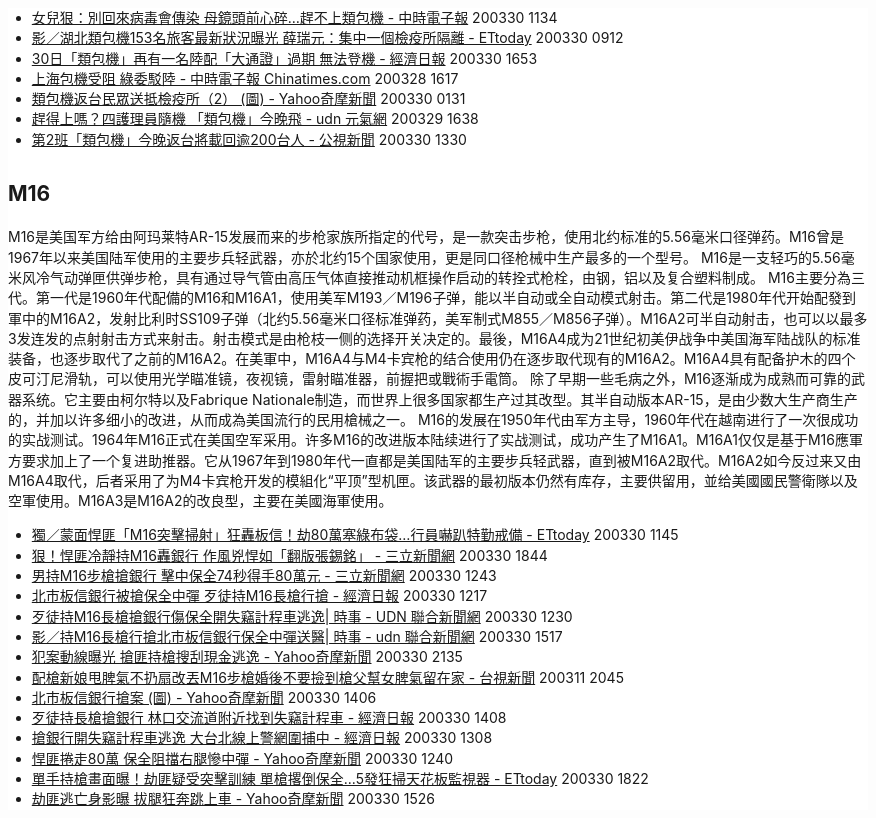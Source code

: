- [女兒狠：別回來病毒會傳染 母鏡頭前心碎…趕不上類包機 - 中時電子報](https://www.chinatimes.com/realtimenews/20200330001231-260405 "女兒狠：別回來病毒會傳染 母鏡頭前心碎…趕不上類包機 - 中時電子報") 200330 1134
- [影／湖北類包機153名旅客最新狀況曝光 薛瑞元：集中一個檢疫所隔離 - ETtoday](https://www.ettoday.net/news/20200330/1679573.htm "影／湖北類包機153名旅客最新狀況曝光 薛瑞元：集中一個檢疫所隔離 - ETtoday") 200330 0912
- [30日「類包機」再有一名陸配「大通證」過期 無法登機 - 經濟日報](https://money.udn.com/money/story/5603/4454932 "30日「類包機」再有一名陸配「大通證」過期 無法登機 - 經濟日報") 200330 1653
- [上海包機受阻 綠委駁陸 - 中時電子報 Chinatimes.com](https://www.chinatimes.com/realtimenews/20200328002456-260407 "上海包機受阻 綠委駁陸 - 中時電子報 Chinatimes.com") 200328 1617
- [類包機返台民眾送抵檢疫所（2） (圖) - Yahoo奇摩新聞](https://tw.news.yahoo.com/%E9%A1%9E%E5%8C%85%E6%A9%9F%E8%BF%94%E5%8F%B0%E6%B0%91%E7%9C%BE%E9%80%81%E6%8A%B5%E6%AA%A2%E7%96%AB%E6%89%80-2-%E5%9C%96-173133353.html "類包機返台民眾送抵檢疫所（2） (圖) - Yahoo奇摩新聞") 200330 0131
- [趕得上嗎？四護理員隨機 「類包機」今晚飛 - udn 元氣網](https://health.udn.com/health/story/120950/4451499 "趕得上嗎？四護理員隨機 「類包機」今晚飛 - udn 元氣網") 200329 1638
- [第2班「類包機」今晚返台將載回逾200台人 - 公視新聞](https://news.pts.org.tw/article/472423 "第2班「類包機」今晚返台將載回逾200台人 - 公視新聞") 200330 1330

## M16

M16是美国军方给由阿玛莱特AR-15发展而来的步枪家族所指定的代号，是一款突击步枪，使用北约标准的5.56毫米口径弹药。M16曾是1967年以来美国陆军使用的主要步兵轻武器，亦於北约15个国家使用，更是同口径枪械中生产最多的一个型号。
M16是一支轻巧的5.56毫米风冷气动弹匣供弹步枪，具有通过导气管由高压气体直接推动机框操作启动的转拴式枪栓，由钢，铝以及复合塑料制成。
M16主要分為三代。第一代是1960年代配備的M16和M16A1，使用美军M193／M196子弹，能以半自动或全自动模式射击。第二代是1980年代开始配發到軍中的M16A2，发射比利时SS109子弹（北约5.56毫米口径标准弹药，美军制式M855／M856子弹）。M16A2可半自动射击，也可以以最多3发连发的点射射击方式来射击。射击模式是由枪枝一侧的选择开关决定的。最後，M16A4成为21世纪初美伊战争中美国海军陆战队的标准装备，也逐步取代了之前的M16A2。在美軍中，M16A4与M4卡宾枪的结合使用仍在逐步取代现有的M16A2。M16A4具有配备护木的四个皮可汀尼滑轨，可以使用光学瞄准镜，夜视镜，雷射瞄准器，前握把或戰術手電筒。
除了早期一些毛病之外，M16逐渐成为成熟而可靠的武器系统。它主要由柯尔特以及Fabrique Nationale制造，而世界上很多国家都生产过其改型。其半自动版本AR-15，是由少数大生产商生产的，并加以许多细小的改进，从而成為美国流行的民用槍械之一。
M16的发展在1950年代由军方主导，1960年代在越南进行了一次很成功的实战测试。1964年M16正式在美国空军采用。许多M16的改进版本陆续进行了实战测试，成功产生了M16A1。M16A1仅仅是基于M16應軍方要求加上了一个复进助推器。它从1967年到1980年代一直都是美国陆军的主要步兵轻武器，直到被M16A2取代。M16A2如今反过来又由M16A4取代，后者采用了为M4卡宾枪开发的模組化“平顶”型机匣。该武器的最初版本仍然有库存，主要供留用，並给美國國民警衛隊以及空軍使用。M16A3是M16A2的改良型，主要在美國海軍使用。


- [獨／蒙面悍匪「M16突擊掃射」狂轟板信！劫80萬塞綠布袋…行員嚇趴特勤戒備 - ETtoday](https://www.ettoday.net/news/20200330/1679786.htm "獨／蒙面悍匪「M16突擊掃射」狂轟板信！劫80萬塞綠布袋…行員嚇趴特勤戒備 - ETtoday") 200330 1145
- [狠！悍匪冷靜持M16轟銀行 作風兇悍如「翻版張錫銘」 - 三立新聞網](https://www.setn.com/News.aspx?NewsID=717046 "狠！悍匪冷靜持M16轟銀行 作風兇悍如「翻版張錫銘」 - 三立新聞網") 200330 1844
- [男持M16步槍搶銀行 擊中保全74秒得手80萬元 - 三立新聞網](https://www.setn.com/News.aspx?NewsID=716731 "男持M16步槍搶銀行 擊中保全74秒得手80萬元 - 三立新聞網") 200330 1243
- [北巿板信銀行被搶保全中彈 歹徒持M16長槍行搶 - 經濟日報](https://money.udn.com/money/story/5648/4454100 "北巿板信銀行被搶保全中彈 歹徒持M16長槍行搶 - 經濟日報") 200330 1217
- [歹徒持M16長槍搶銀行傷保全開失竊計程車逃逸| 時事 - UDN 聯合新聞網](https://video.udn.com/news/1172756 "歹徒持M16長槍搶銀行傷保全開失竊計程車逃逸| 時事 - UDN 聯合新聞網") 200330 1230
- [影／持M16長槍行搶北巿板信銀行保全中彈送醫| 時事 - udn 聯合新聞網](https://video.udn.com/news/1172765 "影／持M16長槍行搶北巿板信銀行保全中彈送醫| 時事 - udn 聯合新聞網") 200330 1517
- [犯案動線曝光 搶匪持槍搜刮現金逃逸 - Yahoo奇摩新聞](https://tw.news.yahoo.com/%E7%8A%AF%E6%A1%88%E5%8B%95%E7%B7%9A%E6%9B%9D%E5%85%89-%E6%90%B6%E5%8C%AA%E6%8C%81%E6%A7%8D%E6%90%9C%E5%88%AE%E7%8F%BE%E9%87%91%E9%80%83%E9%80%B8-133549481.html "犯案動線曝光 搶匪持槍搜刮現金逃逸 - Yahoo奇摩新聞") 200330 2135
- [配槍新娘甩脾氣不扔扇改丟M16步槍婚後不要撿到槍父幫女脾氣留在家 - 台視新聞](https://www.ttv.com.tw/news/view/10903110035100N/579 "配槍新娘甩脾氣不扔扇改丟M16步槍婚後不要撿到槍父幫女脾氣留在家 - 台視新聞") 200311 2045
- [北市板信銀行搶案 (圖) - Yahoo奇摩新聞](https://tw.news.yahoo.com/%E5%8C%97%E5%B8%82%E6%9D%BF%E4%BF%A1%E9%8A%80%E8%A1%8C%E6%90%B6%E6%A1%88-%E5%9C%96-060637550.html "北市板信銀行搶案 (圖) - Yahoo奇摩新聞") 200330 1406
- [歹徒持長槍搶銀行 林口交流道附近找到失竊計程車 - 經濟日報](https://money.udn.com/money/story/5648/4454480 "歹徒持長槍搶銀行 林口交流道附近找到失竊計程車 - 經濟日報") 200330 1408
- [搶銀行開失竊計程車逃逸 大台北線上警網圍捕中 - 經濟日報](https://money.udn.com/money/story/5648/4454348 "搶銀行開失竊計程車逃逸 大台北線上警網圍捕中 - 經濟日報") 200330 1308
- [悍匪捲走80萬 保全阻擋右腿慘中彈 - Yahoo奇摩新聞](https://tw.news.yahoo.com/%E6%82%8D%E5%8C%AA%E6%8D%B2%E8%B5%B080%E8%90%AC-%E4%BF%9D%E5%85%A8%E9%98%BB%E6%93%8B%E5%8F%B3%E8%85%BF%E6%85%98%E4%B8%AD%E5%BD%88-044035809.html "悍匪捲走80萬 保全阻擋右腿慘中彈 - Yahoo奇摩新聞") 200330 1240
- [單手持槍畫面曝！劫匪疑受突擊訓練 單槍撂倒保全...5發狂掃天花板監視器 - ETtoday](https://www.ettoday.net/news/20200330/1679989.htm "單手持槍畫面曝！劫匪疑受突擊訓練 單槍撂倒保全...5發狂掃天花板監視器 - ETtoday") 200330 1822
- [劫匪逃亡身影曝 拔腿狂奔跳上車 - Yahoo奇摩新聞](https://tw.news.yahoo.com/%E5%8A%AB%E5%8C%AA%E9%97%9C%E9%8D%B5%E8%BA%AB%E5%BD%B1%E6%9B%9D-%E6%8B%94%E8%85%BF%E7%8B%82%E5%A5%94%E8%B7%B3%E4%B8%8A%E8%BB%8A%E9%80%83%E4%BA%A1-054540617.html "劫匪逃亡身影曝 拔腿狂奔跳上車 - Yahoo奇摩新聞") 200330 1526